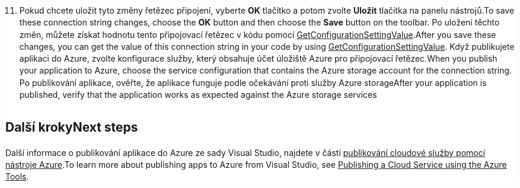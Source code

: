 11. <span data-ttu-id="6c3d3-222">Pokud chcete uložit tyto změny řetězec připojení, vyberte **OK** tlačítko a potom zvolte **Uložit** tlačítka na panelu nástrojů.</span><span class="sxs-lookup"><span data-stu-id="6c3d3-222">To save these connection string changes, choose the **OK** button and then choose the **Save** button on the toolbar.</span></span> <span data-ttu-id="6c3d3-223">Po uložení těchto změn, můžete získat hodnotu tento připojovací řetězec v kódu pomocí [GetConfigurationSettingValue](https://msdn.microsoft.com/library/azure/microsoft.windowsazure.serviceruntime.roleenvironment.getconfigurationsettingvalue.aspx).</span><span class="sxs-lookup"><span data-stu-id="6c3d3-223">After you save these changes, you can get the value of this connection string in your code by using [GetConfigurationSettingValue](https://msdn.microsoft.com/library/azure/microsoft.windowsazure.serviceruntime.roleenvironment.getconfigurationsettingvalue.aspx).</span></span> <span data-ttu-id="6c3d3-224">Když publikujete aplikaci do Azure, zvolte konfigurace služby, který obsahuje účet úložiště Azure pro připojovací řetězec.</span><span class="sxs-lookup"><span data-stu-id="6c3d3-224">When you publish your application to Azure, choose the service configuration that contains the Azure storage account for the connection string.</span></span> <span data-ttu-id="6c3d3-225">Po publikování aplikace, ověřte, že aplikace funguje podle očekávání proti služby Azure storage</span><span class="sxs-lookup"><span data-stu-id="6c3d3-225">After your application is published, verify that the application works as expected against the Azure storage services</span></span>

## <a name="next-steps"></a><span data-ttu-id="6c3d3-226">Další kroky</span><span class="sxs-lookup"><span data-stu-id="6c3d3-226">Next steps</span></span>
<span data-ttu-id="6c3d3-227">Další informace o publikování aplikace do Azure ze sady Visual Studio, najdete v části [publikování cloudové služby pomocí nástroje Azure](vs-azure-tools-publishing-a-cloud-service.md).</span><span class="sxs-lookup"><span data-stu-id="6c3d3-227">To learn more about publishing apps to Azure from Visual Studio, see [Publishing a Cloud Service using the Azure Tools](vs-azure-tools-publishing-a-cloud-service.md).</span></span>
